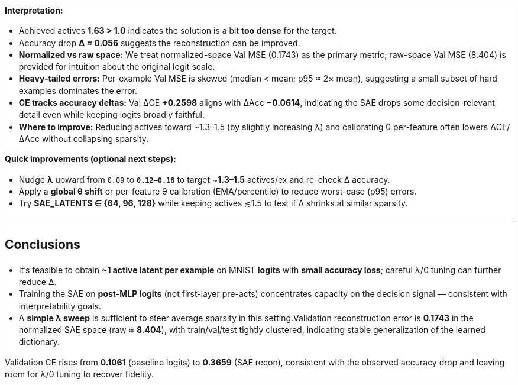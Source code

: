 **Interpretation:**

* Achieved actives **1.63 > 1.0** indicates the solution is a bit **too dense** for the target.
* Accuracy drop **Δ ≈ 0.056** suggests the reconstruction can be improved.
* **Normalized vs raw space:** We treat normalized-space Val MSE (0.1743) as the primary metric; raw-space Val MSE (8.404) is provided for intuition about the original logit scale.
* **Heavy-tailed errors:** Per-example Val MSE is skewed (median < mean; p95 ≈ 2× mean), suggesting a small subset of hard examples dominates the error.
* **CE tracks accuracy deltas:** Val ΔCE **+0.2598** aligns with ΔAcc **−0.0614**, indicating the SAE drops some decision-relevant detail even while keeping logits broadly faithful.
* **Where to improve:** Reducing actives toward ~1.3–1.5 (by slightly increasing λ) and calibrating θ per-feature often lowers ΔCE/ΔAcc without collapsing sparsity.

**Quick improvements (optional next steps):**

* Nudge **λ** upward from `0.09` to **`0.12–0.18`** to target ~**1.3–1.5** actives/ex and re-check Δ accuracy.
* Apply a **global θ shift** or per-feature θ calibration (EMA/percentile) to reduce worst-case (p95) errors.
* Try **SAE_LATENTS ∈ {64, 96, 128}** while keeping actives ≲1.5 to test if Δ shrinks at similar sparsity.


---

## Conclusions

* It’s feasible to obtain **\~1 active latent per example** on MNIST **logits** with **small accuracy loss**; careful λ/θ tuning can further reduce Δ.
* Training the SAE on **post-MLP logits** (not first-layer pre-acts) concentrates capacity on the decision signal — consistent with interpretability goals.
* A **simple λ sweep** is sufficient to steer average sparsity in this setting.Validation reconstruction error is **0.1743** in the normalized SAE space (raw ≈ **8.404**), with train/val/test tightly clustered, indicating stable generalization of the learned dictionary.

Validation CE rises from **0.1061** (baseline logits) to **0.3659** (SAE recon), consistent with the observed accuracy drop and leaving room for λ/θ tuning to recover fidelity.